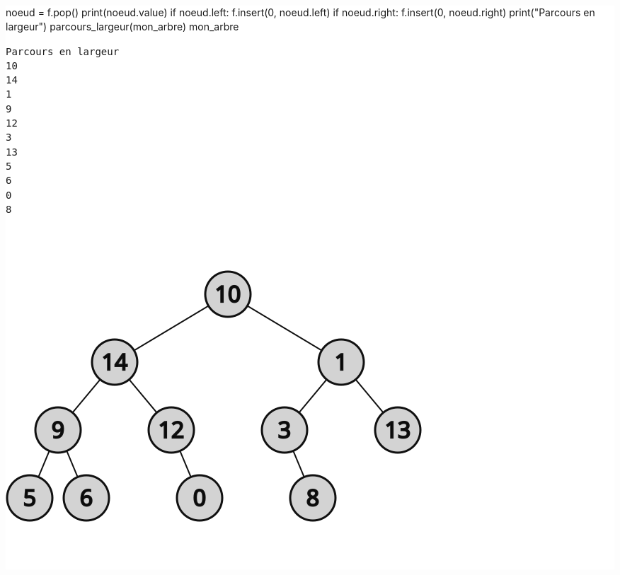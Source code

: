 <span class="n">        noeud</span> <span class="o">=</span> <span class="n">f</span><span class="o">.</span><span class="n">pop</span><span class="p">()</span>
<span class="nb">        print</span><span class="p">(</span><span class="n">noeud</span><span class="o">.</span><span class="n">value</span><span class="p">)</span>
<span class="k">        if</span> <span class="n">noeud</span><span class="o">.</span><span class="n">left</span><span class="p">:</span>
<span class="n">            f</span><span class="o">.</span><span class="n">insert</span><span class="p">(</span><span class="mi">0</span><span class="p">,</span> <span class="n">noeud</span><span class="o">.</span><span class="n">left</span><span class="p">)</span>
<span class="k">        if</span> <span class="n">noeud</span><span class="o">.</span><span class="n">right</span><span class="p">:</span>
<span class="n">            f</span><span class="o">.</span><span class="n">insert</span><span class="p">(</span><span class="mi">0</span><span class="p">,</span> <span class="n">noeud</span><span class="o">.</span><span class="n">right</span><span class="p">)</span>
<span></span>
<span class="nb">print</span><span class="p">(</span><span class="s2">"Parcours en largeur"</span><span class="p">)</span>
<span class="n">parcours_largeur</span><span class="p">(</span><span class="n">mon_arbre</span><span class="p">)</span>
<span class="n">mon_arbre</span>
</pre></div>

<div class="cell-output cell-output-stdout">
<div class="highlight"><pre><span></span>Parcours en largeur
10
14
1
9
12
3
13
5
6
0
8
</pre></div>

</div>
<div class="cell-output cell-output-display" data-execution_count="5">
<p><img src="cours_files/figure-html/cell-6-output-2.svg" class="img-fluid"></p>